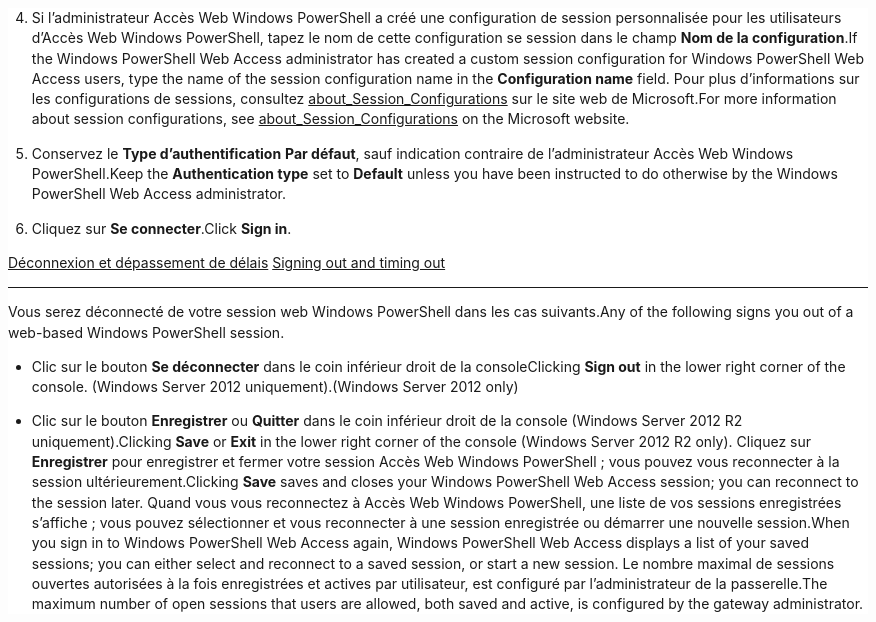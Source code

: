4.  <span data-ttu-id="67a63-157">Si l’administrateur Accès Web Windows PowerShell a créé une configuration de session personnalisée pour les utilisateurs d’Accès Web Windows PowerShell, tapez le nom de cette configuration se session dans le champ **Nom de la configuration**.</span><span class="sxs-lookup"><span data-stu-id="67a63-157">If the Windows PowerShell Web Access administrator has created a custom session configuration for Windows PowerShell Web Access users, type the name of the session configuration name in the **Configuration name** field.</span></span> <span data-ttu-id="67a63-158">Pour plus d’informations sur les configurations de sessions, consultez [about_Session_Configurations](https://technet.microsoft.com/library/dd819508.aspx) sur le site web de Microsoft.</span><span class="sxs-lookup"><span data-stu-id="67a63-158">For more information about session configurations, see [about_Session_Configurations](https://technet.microsoft.com/library/dd819508.aspx) on the Microsoft website.</span></span>

5.  <span data-ttu-id="67a63-159">Conservez le **Type d’authentification** **Par défaut**, sauf indication contraire de l’administrateur Accès Web Windows PowerShell.</span><span class="sxs-lookup"><span data-stu-id="67a63-159">Keep the **Authentication type** set to **Default** unless you have been instructed to do otherwise by the Windows PowerShell Web Access administrator.</span></span>

6.  <span data-ttu-id="67a63-160">Cliquez sur **Se connecter**.</span><span class="sxs-lookup"><span data-stu-id="67a63-160">Click **Sign in**.</span></span>

<a href="" id="BKMK_timeout"></a>

<span data-ttu-id="67a63-161"><a href="javascript:void(0)" class="LW_CollapsibleArea_TitleAhref" title="Collapse"><span class="cl_CollapsibleArea_expanding LW_CollapsibleArea_Img"></span><span class="LW_CollapsibleArea_Title">Déconnexion et dépassement de délais</span></a>
<a href="/en-us/library/hh831417(v=ws.11).aspx#Anchor_2" class="LW_CollapsibleArea_Anchor_Img" title="Right-click to copy and share the link for this section"></a></span><span class="sxs-lookup"><span data-stu-id="67a63-161"><a href="javascript:void(0)" class="LW_CollapsibleArea_TitleAhref" title="Collapse"><span class="cl_CollapsibleArea_expanding LW_CollapsibleArea_Img"></span><span class="LW_CollapsibleArea_Title">Signing out and timing out</span></a>
<a href="/en-us/library/hh831417(v=ws.11).aspx#Anchor_2" class="LW_CollapsibleArea_Anchor_Img" title="Right-click to copy and share the link for this section"></a></span></span>

------------------------------------------------------------------------

<span data-ttu-id="67a63-162">Vous serez déconnecté de votre session web Windows PowerShell dans les cas suivants.</span><span class="sxs-lookup"><span data-stu-id="67a63-162">Any of the following signs you out of a web-based Windows PowerShell session.</span></span>

-   <span data-ttu-id="67a63-163">Clic sur le bouton **Se déconnecter** dans le coin inférieur droit de la console</span><span class="sxs-lookup"><span data-stu-id="67a63-163">Clicking **Sign out** in the lower right corner of the console.</span></span> <span data-ttu-id="67a63-164">(Windows Server 2012 uniquement).</span><span class="sxs-lookup"><span data-stu-id="67a63-164">(Windows Server 2012 only)</span></span>

-   <span data-ttu-id="67a63-165">Clic sur le bouton **Enregistrer** ou **Quitter** dans le coin inférieur droit de la console (Windows Server 2012 R2 uniquement).</span><span class="sxs-lookup"><span data-stu-id="67a63-165">Clicking **Save** or **Exit** in the lower right corner of the console (Windows Server 2012 R2 only).</span></span> <span data-ttu-id="67a63-166">Cliquez sur **Enregistrer** pour enregistrer et fermer votre session Accès Web Windows PowerShell ; vous pouvez vous reconnecter à la session ultérieurement.</span><span class="sxs-lookup"><span data-stu-id="67a63-166">Clicking **Save** saves and closes your Windows PowerShell Web Access session; you can reconnect to the session later.</span></span> <span data-ttu-id="67a63-167">Quand vous vous reconnectez à Accès Web Windows PowerShell, une liste de vos sessions enregistrées s’affiche ; vous pouvez sélectionner et vous reconnecter à une session enregistrée ou démarrer une nouvelle session.</span><span class="sxs-lookup"><span data-stu-id="67a63-167">When you sign in to Windows PowerShell Web Access again, Windows PowerShell Web Access displays a list of your saved sessions; you can either select and reconnect to a saved session, or start a new session.</span></span> <span data-ttu-id="67a63-168">Le nombre maximal de sessions ouvertes autorisées à la fois enregistrées et actives par utilisateur, est configuré par l’administrateur de la passerelle.</span><span class="sxs-lookup"><span data-stu-id="67a63-168">The maximum number of open sessions that users are allowed, both saved and active, is configured by the gateway administrator.</span></span>
